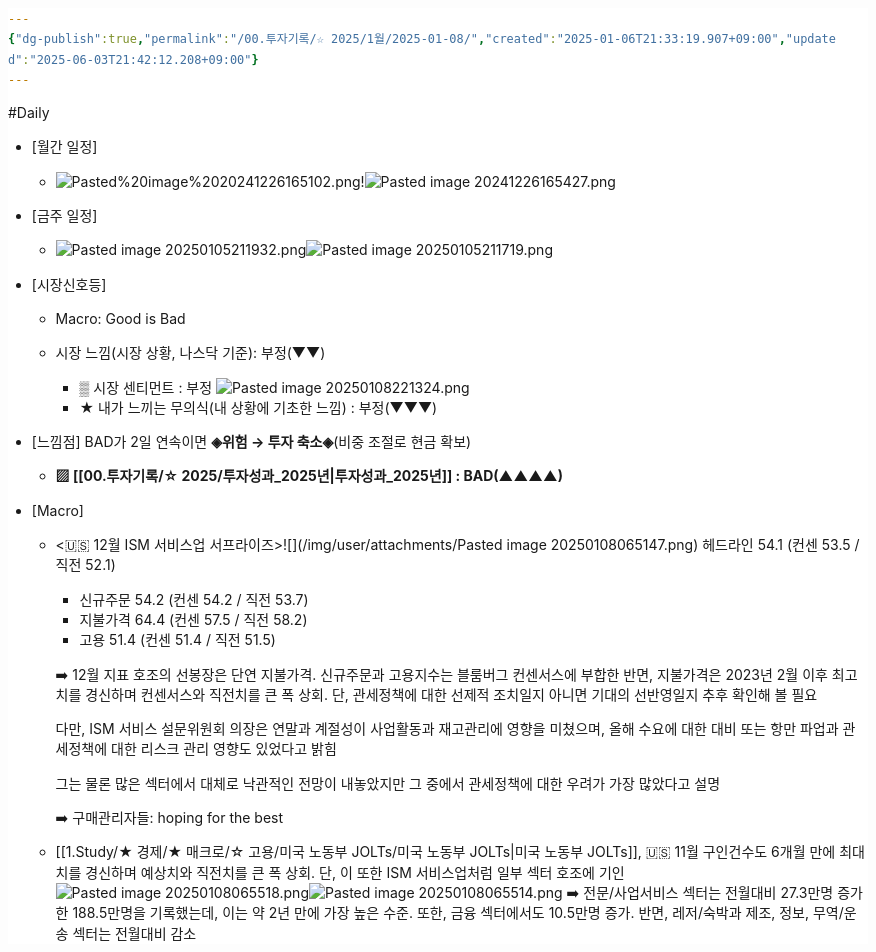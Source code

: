 ```yaml
---
{"dg-publish":true,"permalink":"/00.투자기록/☆ 2025/1월/2025-01-08/","created":"2025-01-06T21:33:19.907+09:00","updated":"2025-06-03T21:42:12.208+09:00"}
---
```


 #Daily 


- [월간 일정]
	- ![Pasted%20image%2020241226165102.png!](/img/user/attachments/Pasted%20image%2020241226165102.png)![Pasted image 20241226165427.png](/img/user/attachments/Pasted%20image%2020241226165427.png)

- [금주 일정]
	- ![Pasted image 20250105211932.png](/img/user/attachments/Pasted%20image%2020250105211932.png)![Pasted image 20250105211719.png](/img/user/attachments/Pasted%20image%2020250105211719.png)



- [시장신호등]
	- Macro: Good is Bad
	  
	- 시장 느낌(시장 상황, 나스닥 기준): 부정(▼▼)
	  
		- ▒ 시장 센티먼트 : 부정
		  ![Pasted image 20250108221324.png](/img/user/attachments/Pasted%20image%2020250108221324.png)
		- ★ 내가 느끼는 무의식(내 상황에 기초한 느낌) : 부정(▼▼▼)




- [느낌점] BAD가 2일 연속이면 **◈위험 → 투자 축소◈**(비중 조절로 현금 확보) 
  
	- **▨ [[00.투자기록/☆ 2025/투자성과_2025년\|투자성과_2025년]] :  BAD(▲▲▲▲)**
	  


- [Macro]
	-  <🇺🇸 12월 ISM 서비스업 서프라이즈>![](/img/user/attachments/Pasted image 20250108065147.png)
		헤드라인 54.1 (컨센 53.5 / 직전 52.1)
		
		- 신규주문 54.2 (컨센 54.2 / 직전 53.7)
		- 지불가격 64.4 (컨센 57.5 / 직전 58.2)
		- 고용 51.4 (컨센 51.4 / 직전 51.5)
		
		➡️ 12월 지표 호조의 선봉장은 단연 지불가격. 신규주문과 고용지수는 블룸버그 컨센서스에 부합한 반면, 지불가격은 2023년 2월 이후 최고치를 경신하며 컨센서스와 직전치를 큰 폭 상회. 단, 관세정책에 대한 선제적 조치일지 아니면 기대의 선반영일지 추후 확인해 볼 필요
		
		다만, ISM 서비스 설문위원회 의장은 연말과 계절성이 사업활동과 재고관리에 영향을 미쳤으며, 올해 수요에 대한 대비 또는 항만 파업과 관세정책에 대한 리스크 관리 영향도 있었다고 밝힘
		
		그는 물론 많은 섹터에서 대체로 낙관적인 전망이 내놓았지만 그 중에서 관세정책에 대한 우려가 가장 많았다고 설명
		
		➡️ 구매관리자들: hoping for the best
		
	- [[1.Study/★ 경제/★ 매크로/☆ 고용/미국 노동부 JOLTs/미국 노동부 JOLTs\|미국 노동부 JOLTs]], 🇺🇸 11월 구인건수도 6개월 만에 최대치를 경신하며 예상치와 직전치를 큰 폭 상회. 단, 이 또한 ISM 서비스업처럼 일부 섹터 호조에 기인
	  ![Pasted image 20250108065518.png](/img/user/attachments/Pasted%20image%2020250108065518.png)![Pasted image 20250108065514.png](/img/user/attachments/Pasted%20image%2020250108065514.png)
	  ➡️ 전문/사업서비스 섹터는 전월대비 27.3만명 증가한 188.5만명을 기록했는데, 이는 약 2년 만에 가장 높은 수준. 또한, 금융 섹터에서도 10.5만명 증가. 반면, 레저/숙박과 제조, 정보, 무역/운송 섹터는 전월대비 감소
	  